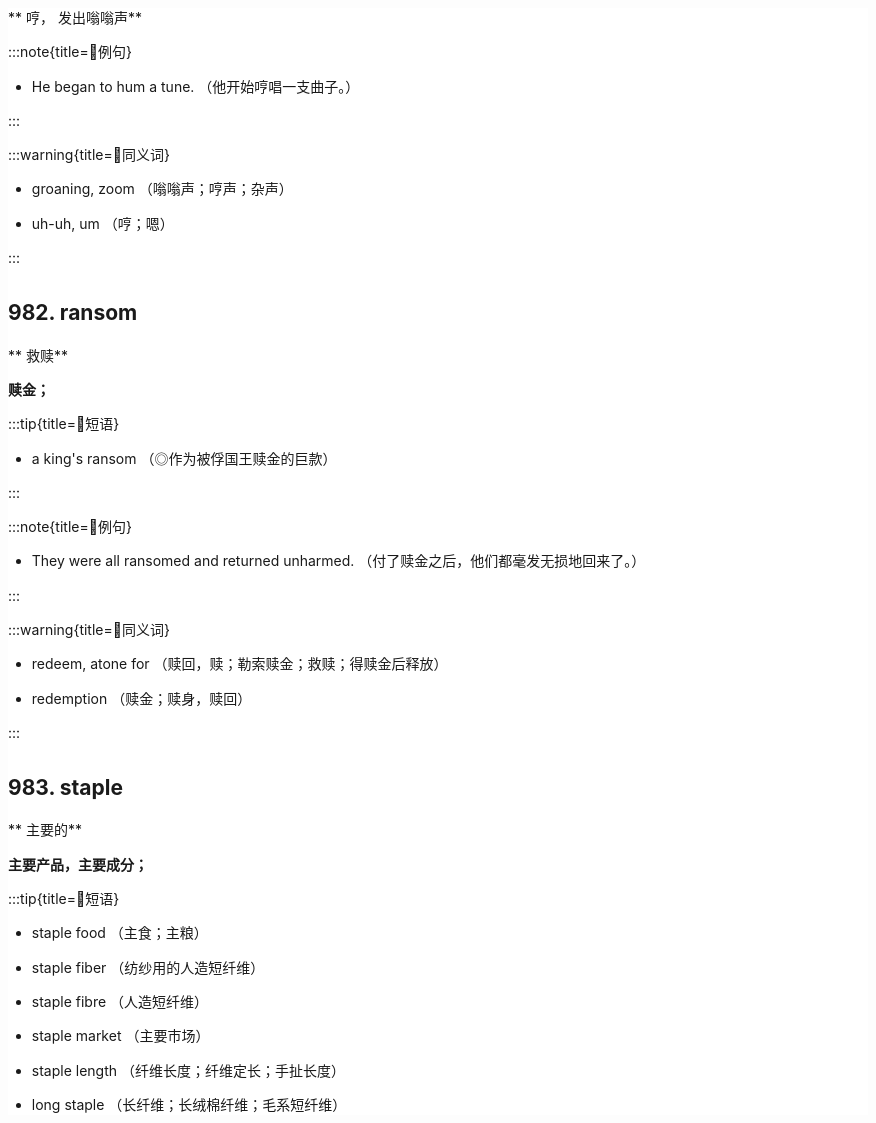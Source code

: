** 哼， 发出嗡嗡声**

:::note{title=🎤例句}

- He began to hum a tune. （他开始哼唱一支曲子。）

:::

:::warning{title=🤔同义词}

- groaning, zoom （嗡嗡声；哼声；杂声）

- uh-uh, um （哼；嗯）

:::


## 982. ransom

** 救赎**

**赎金；**

:::tip{title=🤩短语}

- a king's ransom （◎作为被俘国王赎金的巨款）

:::

:::note{title=🎤例句}

- They were all ransomed and returned unharmed. （付了赎金之后，他们都毫发无损地回来了。）

:::

:::warning{title=🤔同义词}

- redeem, atone for （赎回，赎；勒索赎金；救赎；得赎金后释放）

- redemption （赎金；赎身，赎回）

:::


## 983. staple

** 主要的**

**主要产品，主要成分；**

:::tip{title=🤩短语}

- staple food （主食；主粮）

- staple fiber （纺纱用的人造短纤维）

- staple fibre （人造短纤维）

- staple market （主要市场）

- staple length （纤维长度；纤维定长；手扯长度）

- long staple （长纤维；长绒棉纤维；毛系短纤维）
